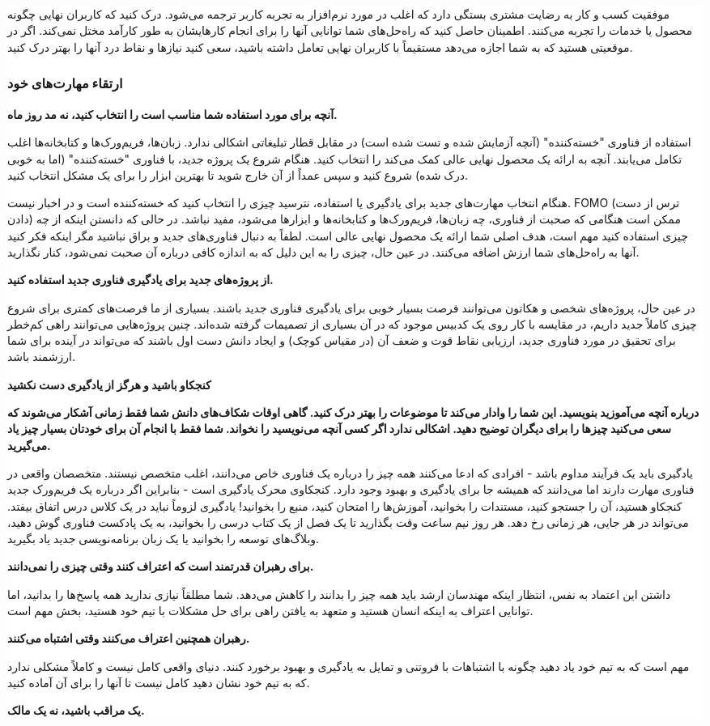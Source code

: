 موفقیت کسب و کار به رضایت مشتری بستگی دارد که اغلب در مورد نرم‌افزار به تجربه کاربر ترجمه می‌شود. درک کنید که کاربران نهایی چگونه محصول یا خدمات را تجربه می‌کنند. اطمینان حاصل کنید که راه‌حل‌های شما توانایی آنها را برای انجام کارهایشان به طور کارآمد مختل نمی‌کند. اگر در موقعیتی هستید که به شما اجازه می‌دهد مستقیماً با کاربران نهایی تعامل داشته باشید، سعی کنید نیازها و نقاط درد آنها را بهتر درک کنید.

### ارتقاء مهارت‌های خود

**آنچه برای مورد استفاده شما مناسب است را انتخاب کنید، نه مد روز ماه.**

استفاده از فناوری "خسته‌کننده" (آنچه آزمایش شده و تست شده است) در مقابل قطار تبلیغاتی اشکالی ندارد. زبان‌ها، فریم‌ورک‌ها و کتابخانه‌ها اغلب تکامل می‌یابند. آنچه به ارائه یک محصول نهایی عالی کمک می‌کند را انتخاب کنید. هنگام شروع یک پروژه جدید، با فناوری "خسته‌کننده" (اما به خوبی درک شده) شروع کنید و سپس عمداً از آن خارج شوید تا بهترین ابزار را برای یک مشکل انتخاب کنید.

هنگام انتخاب مهارت‌های جدید برای یادگیری یا استفاده، نترسید چیزی را انتخاب کنید که خسته‌کننده است و در اخبار نیست. FOMO (ترس از دست دادن) ممکن است هنگامی که صحبت از فناوری، چه زبان‌ها، فریم‌ورک‌ها و کتابخانه‌ها و ابزارها می‌شود، مفید نباشد. در حالی که دانستن اینکه از چه چیزی استفاده کنید مهم است، هدف اصلی شما ارائه یک محصول نهایی عالی است. لطفاً به دنبال فناوری‌های جدید و براق نباشید مگر اینکه فکر کنید آنها به راه‌حل‌های شما ارزش اضافه می‌کنند. در عین حال، چیزی را به این دلیل که به اندازه کافی درباره آن صحبت نمی‌شود، کنار نگذارید.

**از پروژه‌های جدید برای یادگیری فناوری جدید استفاده کنید.**

در عین حال، پروژه‌های شخصی و هکاتون می‌توانند فرصت بسیار خوبی برای یادگیری فناوری جدید باشند. بسیاری از ما فرصت‌های کمتری برای شروع چیزی کاملاً جدید داریم، در مقایسه با کار روی یک کدبیس موجود که در آن بسیاری از تصمیمات گرفته شده‌اند. چنین پروژه‌هایی می‌توانند راهی کم‌خطر برای تحقیق در مورد فناوری جدید، ارزیابی نقاط قوت و ضعف آن (در مقیاس کوچک) و ایجاد دانش دست اول باشند که می‌تواند در آینده برای شما ارزشمند باشد.

**کنجکاو باشید و هرگز از یادگیری دست نکشید**

**درباره آنچه می‌آموزید بنویسید. این شما را وادار می‌کند تا موضوعات را بهتر درک کنید. گاهی اوقات شکاف‌های دانش شما فقط زمانی آشکار می‌شوند که سعی می‌کنید چیزها را برای دیگران توضیح دهید. اشکالی ندارد اگر کسی آنچه می‌نویسید را نخواند. شما فقط با انجام آن برای خودتان بسیار چیز یاد می‌گیرید.**

یادگیری باید یک فرآیند مداوم باشد - افرادی که ادعا می‌کنند همه چیز را درباره یک فناوری خاص می‌دانند، اغلب متخصص نیستند. متخصصان واقعی در فناوری مهارت دارند اما می‌دانند که همیشه جا برای یادگیری و بهبود وجود دارد. کنجکاوی محرک یادگیری است - بنابراین اگر درباره یک فریم‌ورک جدید کنجکاو هستید، آن را جستجو کنید، مستندات را بخوانید، آموزش‌ها را امتحان کنید، منبع را بخوانید! یادگیری لزوماً نباید در یک کلاس درس اتفاق بیفتد. می‌تواند در هر جایی، هر زمانی رخ دهد. هر روز نیم ساعت وقت بگذارید تا یک فصل از یک کتاب درسی را بخوانید، به یک پادکست فناوری گوش دهید، وبلاگ‌های توسعه را بخوانید یا یک زبان برنامه‌نویسی جدید یاد بگیرید.

**برای رهبران قدرتمند است که اعتراف کنند وقتی چیزی را نمی‌دانند.**

داشتن این اعتماد به نفس، انتظار اینکه مهندسان ارشد باید همه چیز را بدانند را کاهش می‌دهد. شما مطلقاً نیازی ندارید همه پاسخ‌ها را بدانید، اما توانایی اعتراف به اینکه انسان هستید و متعهد به یافتن راهی برای حل مشکلات با تیم خود هستید، بخش مهم است.

**رهبران همچنین اعتراف می‌کنند وقتی اشتباه می‌کنند.**

مهم است که به تیم خود یاد دهید چگونه با اشتباهات با فروتنی و تمایل به یادگیری و بهبود برخورد کنند. دنیای واقعی کامل نیست و کاملاً مشکلی ندارد که به تیم خود نشان دهید کامل نیست تا آنها را برای آن آماده کنید.

**یک مراقب باشید، نه یک مالک.**
